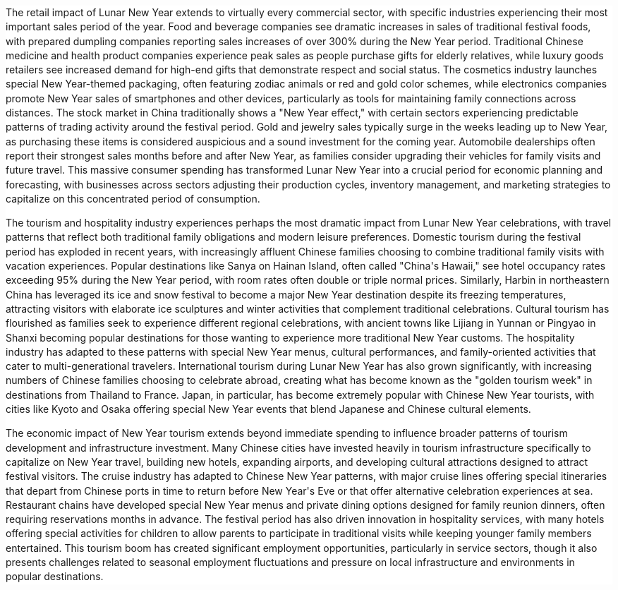 The retail impact of Lunar New Year extends to virtually every commercial sector, with specific industries experiencing their most important sales period of the year. Food and beverage companies see dramatic increases in sales of traditional festival foods, with prepared dumpling companies reporting sales increases of over 300% during the New Year period. Traditional Chinese medicine and health product companies experience peak sales as people purchase gifts for elderly relatives, while luxury goods retailers see increased demand for high-end gifts that demonstrate respect and social status. The cosmetics industry launches special New Year-themed packaging, often featuring zodiac animals or red and gold color schemes, while electronics companies promote New Year sales of smartphones and other devices, particularly as tools for maintaining family connections across distances. The stock market in China traditionally shows a "New Year effect," with certain sectors experiencing predictable patterns of trading activity around the festival period. Gold and jewelry sales typically surge in the weeks leading up to New Year, as purchasing these items is considered auspicious and a sound investment for the coming year. Automobile dealerships often report their strongest sales months before and after New Year, as families consider upgrading their vehicles for family visits and future travel. This massive consumer spending has transformed Lunar New Year into a crucial period for economic planning and forecasting, with businesses across sectors adjusting their production cycles, inventory management, and marketing strategies to capitalize on this concentrated period of consumption.

The tourism and hospitality industry experiences perhaps the most dramatic impact from Lunar New Year celebrations, with travel patterns that reflect both traditional family obligations and modern leisure preferences. Domestic tourism during the festival period has exploded in recent years, with increasingly affluent Chinese families choosing to combine traditional family visits with vacation experiences. Popular destinations like Sanya on Hainan Island, often called "China's Hawaii," see hotel occupancy rates exceeding 95% during the New Year period, with room rates often double or triple normal prices. Similarly, Harbin in northeastern China has leveraged its ice and snow festival to become a major New Year destination despite its freezing temperatures, attracting visitors with elaborate ice sculptures and winter activities that complement traditional celebrations. Cultural tourism has flourished as families seek to experience different regional celebrations, with ancient towns like Lijiang in Yunnan or Pingyao in Shanxi becoming popular destinations for those wanting to experience more traditional New Year customs. The hospitality industry has adapted to these patterns with special New Year menus, cultural performances, and family-oriented activities that cater to multi-generational travelers. International tourism during Lunar New Year has also grown significantly, with increasing numbers of Chinese families choosing to celebrate abroad, creating what has become known as the "golden tourism week" in destinations from Thailand to France. Japan, in particular, has become extremely popular with Chinese New Year tourists, with cities like Kyoto and Osaka offering special New Year events that blend Japanese and Chinese cultural elements.

The economic impact of New Year tourism extends beyond immediate spending to influence broader patterns of tourism development and infrastructure investment. Many Chinese cities have invested heavily in tourism infrastructure specifically to capitalize on New Year travel, building new hotels, expanding airports, and developing cultural attractions designed to attract festival visitors. The cruise industry has adapted to Chinese New Year patterns, with major cruise lines offering special itineraries that depart from Chinese ports in time to return before New Year's Eve or that offer alternative celebration experiences at sea. Restaurant chains have developed special New Year menus and private dining options designed for family reunion dinners, often requiring reservations months in advance. The festival period has also driven innovation in hospitality services, with many hotels offering special activities for children to allow parents to participate in traditional visits while keeping younger family members entertained. This tourism boom has created significant employment opportunities, particularly in service sectors, though it also presents challenges related to seasonal employment fluctuations and pressure on local infrastructure and environments in popular destinations.
